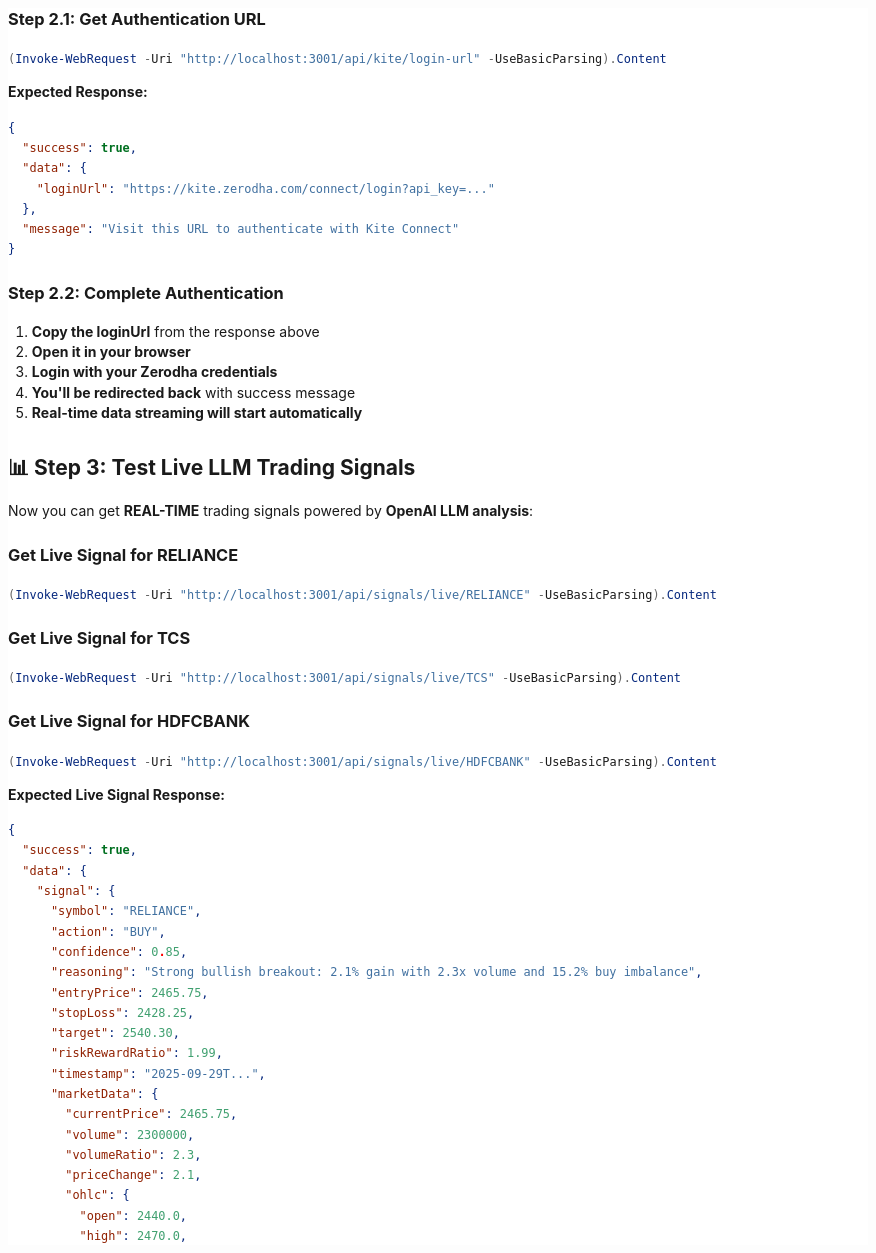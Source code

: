 ### Step 2.1: Get Authentication URL
```powershell
(Invoke-WebRequest -Uri "http://localhost:3001/api/kite/login-url" -UseBasicParsing).Content
```

**Expected Response:**
```json
{
  "success": true,
  "data": {
    "loginUrl": "https://kite.zerodha.com/connect/login?api_key=..."
  },
  "message": "Visit this URL to authenticate with Kite Connect"
}
```

### Step 2.2: Complete Authentication
1. **Copy the loginUrl** from the response above
2. **Open it in your browser**
3. **Login with your Zerodha credentials**
4. **You'll be redirected back** with success message
5. **Real-time data streaming will start automatically**

## 📊 Step 3: Test Live LLM Trading Signals

Now you can get **REAL-TIME** trading signals powered by **OpenAI LLM analysis**:

### Get Live Signal for RELIANCE
```powershell
(Invoke-WebRequest -Uri "http://localhost:3001/api/signals/live/RELIANCE" -UseBasicParsing).Content
```

### Get Live Signal for TCS  
```powershell
(Invoke-WebRequest -Uri "http://localhost:3001/api/signals/live/TCS" -UseBasicParsing).Content
```

### Get Live Signal for HDFCBANK
```powershell
(Invoke-WebRequest -Uri "http://localhost:3001/api/signals/live/HDFCBANK" -UseBasicParsing).Content
```

**Expected Live Signal Response:**
```json
{
  "success": true,
  "data": {
    "signal": {
      "symbol": "RELIANCE",
      "action": "BUY",
      "confidence": 0.85,
      "reasoning": "Strong bullish breakout: 2.1% gain with 2.3x volume and 15.2% buy imbalance",
      "entryPrice": 2465.75,
      "stopLoss": 2428.25,
      "target": 2540.30,
      "riskRewardRatio": 1.99,
      "timestamp": "2025-09-29T...",
      "marketData": {
        "currentPrice": 2465.75,
        "volume": 2300000,
        "volumeRatio": 2.3,
        "priceChange": 2.1,
        "ohlc": {
          "open": 2440.0,
          "high": 2470.0,
```